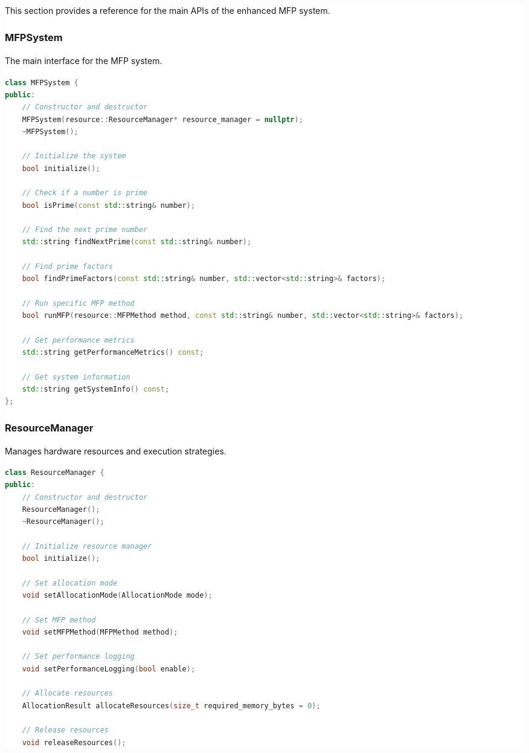 This section provides a reference for the main APIs of the enhanced MFP system.

### MFPSystem

The main interface for the MFP system.

```cpp
class MFPSystem {
public:
    // Constructor and destructor
    MFPSystem(resource::ResourceManager* resource_manager = nullptr);
    ~MFPSystem();
    
    // Initialize the system
    bool initialize();
    
    // Check if a number is prime
    bool isPrime(const std::string& number);
    
    // Find the next prime number
    std::string findNextPrime(const std::string& number);
    
    // Find prime factors
    bool findPrimeFactors(const std::string& number, std::vector<std::string>& factors);
    
    // Run specific MFP method
    bool runMFP(resource::MFPMethod method, const std::string& number, std::vector<std::string>& factors);
    
    // Get performance metrics
    std::string getPerformanceMetrics() const;
    
    // Get system information
    std::string getSystemInfo() const;
};
```

### ResourceManager

Manages hardware resources and execution strategies.

```cpp
class ResourceManager {
public:
    // Constructor and destructor
    ResourceManager();
    ~ResourceManager();
    
    // Initialize resource manager
    bool initialize();
    
    // Set allocation mode
    void setAllocationMode(AllocationMode mode);
    
    // Set MFP method
    void setMFPMethod(MFPMethod method);
    
    // Set performance logging
    void setPerformanceLogging(bool enable);
    
    // Allocate resources
    AllocationResult allocateResources(size_t required_memory_bytes = 0);
    
    // Release resources
    void releaseResources();
```